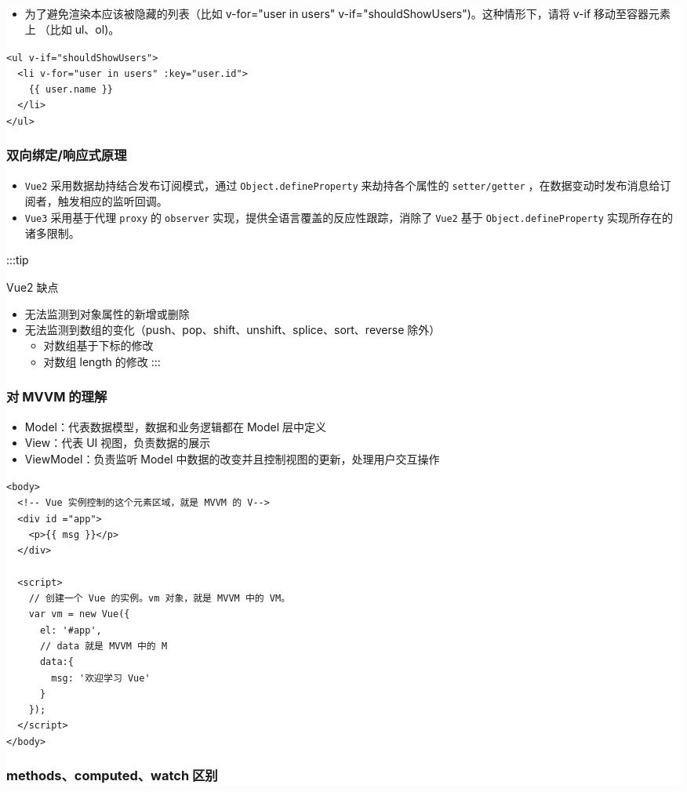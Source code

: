 - 为了避免渲染本应该被隐藏的列表（比如 v-for="user in users" v-if="shouldShowUsers")。这种情形下，请将 v-if 移动至容器元素上 （比如 ul、ol)。
  
```
<ul v-if="shouldShowUsers">
  <li v-for="user in users" :key="user.id">
    {{ user.name }}
  </li>
</ul>
```

### 双向绑定/响应式原理

- `Vue2` 采用数据劫持结合发布订阅模式，通过 `Object.defineProperty` 来劫持各个属性的 `setter/getter` ，在数据变动时发布消息给订阅者，触发相应的监听回调。  
- `Vue3` 采用基于代理 `proxy` 的 `observer` 实现，提供全语言覆盖的反应性跟踪，消除了 `Vue2` 基于 `Object.defineProperty` 实现所存在的诸多限制。

:::tip

Vue2 缺点

- 无法监测到对象属性的新增或删除
- 无法监测到数组的变化（push、pop、shift、unshift、splice、sort、reverse 除外）
  - 对数组基于下标的修改
  - 对数组 length 的修改
  :::

### 对 MVVM 的理解

- Model：代表数据模型，数据和业务逻辑都在 Model 层中定义
- View：代表 UI 视图，负责数据的展示
- ViewModel：负责监听 Model 中数据的改变并且控制视图的更新，处理用户交互操作

```
<body>
  <!-- Vue 实例控制的这个元素区域，就是 MVVM 的 V-->
  <div id ="app">
    <p>{{ msg }}</p>
  </div>

  <script>
    // 创建一个 Vue 的实例。vm 对象，就是 MVVM 中的 VM。
    var vm = new Vue({
      el: '#app', 
      // data 就是 MVVM 中的 M 
      data:{ 
        msg: '欢迎学习 Vue' 
      }
    });
  </script>
</body>
```

### methods、computed、watch 区别
